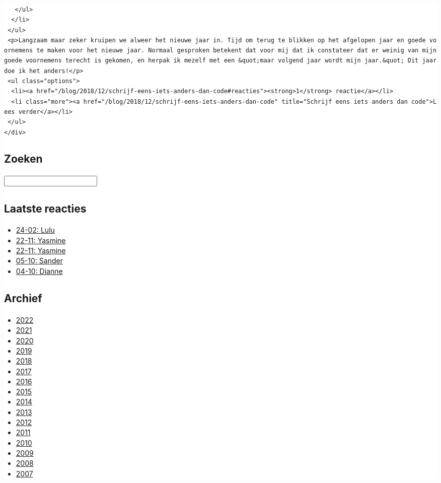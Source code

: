        </ul>
      </li>
     </ul>
     <p>Langzaam maar zeker kruipen we alweer het nieuwe jaar in. Tijd om terug te blikken op het afgelopen jaar en goede voornemens te maken voor het nieuwe jaar. Normaal gesproken betekent dat voor mij dat ik constateer dat er weinig van mijn goede voornemens terecht is gekomen, en herpak ik mezelf met een &quot;maar volgend jaar wordt mijn jaar.&quot; Dit jaar doe ik het anders!</p>
     <ul class="options">
      <li><a href="/blog/2018/12/schrijf-eens-iets-anders-dan-code#reacties"><strong>1</strong> reactie</a></li>
      <li class="more"><a href="/blog/2018/12/schrijf-eens-iets-anders-dan-code" title="Schrijf eens iets anders dan code">Lees verder</a></li>
     </ul>
    </div>
   </div>
   <div id="submenu">
    <div>
     <form method="get" action="//www.google.nl/search">
      <h2><label for="q">Zoeken</label></h2>
      <p>
       <input name="q" id="q" type="search">
       <input type="hidden" name="sitesearch" value="fronteers.nl">
       <input type="hidden" name="ie" value="UTF-8">
       <input type="hidden" name="oe" value="UTF-8">
       <input type="hidden" name="hl" value="nl">
      </p>
     </form>
    </div>
    <div>
     <h2>Laatste reacties</h2>
     <ul>
      <li><a href="/blog/2018/12/webdeveloper-worden-zonder-dure-opleiding#reactie-2828" title="Webdeveloper worden zonder (dure) opleiding">24-02: Lulu</a></li>
      <li><a href="/blog/2018/12/webdeveloper-worden-zonder-dure-opleiding#reactie-2827" title="Webdeveloper worden zonder (dure) opleiding">22-11: Yasmine</a></li>
      <li><a href="/blog/2018/12/webdeveloper-worden-zonder-dure-opleiding#reactie-2826" title="Webdeveloper worden zonder (dure) opleiding">22-11: Yasmine</a></li>
      <li><a href="/blog/2018/12/webdeveloper-worden-zonder-dure-opleiding#reactie-2825" title="Webdeveloper worden zonder (dure) opleiding">05-10: Sander</a></li>
      <li><a href="/blog/2021/01/labels-zijn-niet-altijd-wat-ze-lijken-hoe-wordt-de-accessible-name-berekend#reactie-2824" title="Labels zijn niet altijd wat ze lijken: hoe wordt de Accessible Name berekend?">04-10: Dianne</a></li>
     </ul>
    </div>
    <div id="archive">
     <h2>Archief</h2>
     <ul>
      <li><a href="/blog/2022">2022</a></li>
      <li><a href="/blog/2021">2021</a></li>
      <li><a href="/blog/2020">2020</a></li>
      <li><a href="/blog/2019">2019</a></li>
      <li class="current"><a href="/blog/2018" class="current">2018</a></li>
      <li><a href="/blog/2017">2017</a></li>
      <li><a href="/blog/2016">2016</a></li>
      <li><a href="/blog/2015">2015</a></li>
      <li><a href="/blog/2014">2014</a></li>
      <li><a href="/blog/2013">2013</a></li>
      <li><a href="/blog/2012">2012</a></li>
      <li><a href="/blog/2011">2011</a></li>
      <li><a href="/blog/2010">2010</a></li>
      <li><a href="/blog/2009">2009</a></li>
      <li><a href="/blog/2008">2008</a></li>
      <li><a href="/blog/2007">2007</a></li>
     </ul>